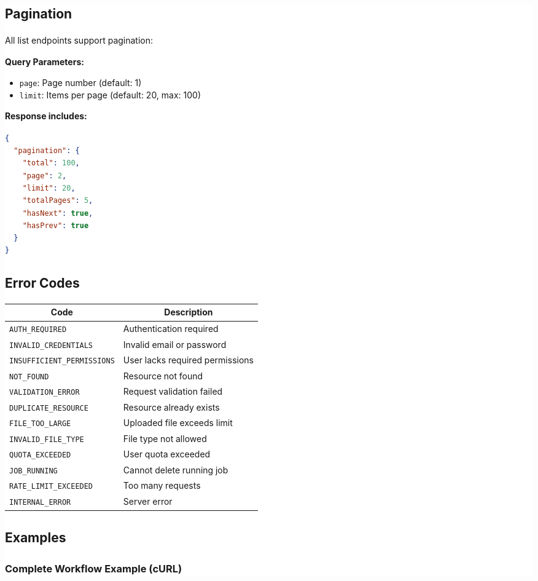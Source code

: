 ## Pagination

All list endpoints support pagination:

**Query Parameters:**
- `page`: Page number (default: 1)
- `limit`: Items per page (default: 20, max: 100)

**Response includes:**
```json
{
  "pagination": {
    "total": 100,
    "page": 2,
    "limit": 20,
    "totalPages": 5,
    "hasNext": true,
    "hasPrev": true
  }
}
```

## Error Codes

| Code | Description |
|------|-------------|
| `AUTH_REQUIRED` | Authentication required |
| `INVALID_CREDENTIALS` | Invalid email or password |
| `INSUFFICIENT_PERMISSIONS` | User lacks required permissions |
| `NOT_FOUND` | Resource not found |
| `VALIDATION_ERROR` | Request validation failed |
| `DUPLICATE_RESOURCE` | Resource already exists |
| `FILE_TOO_LARGE` | Uploaded file exceeds limit |
| `INVALID_FILE_TYPE` | File type not allowed |
| `QUOTA_EXCEEDED` | User quota exceeded |
| `JOB_RUNNING` | Cannot delete running job |
| `RATE_LIMIT_EXCEEDED` | Too many requests |
| `INTERNAL_ERROR` | Server error |

## Examples

### Complete Workflow Example (cURL)
